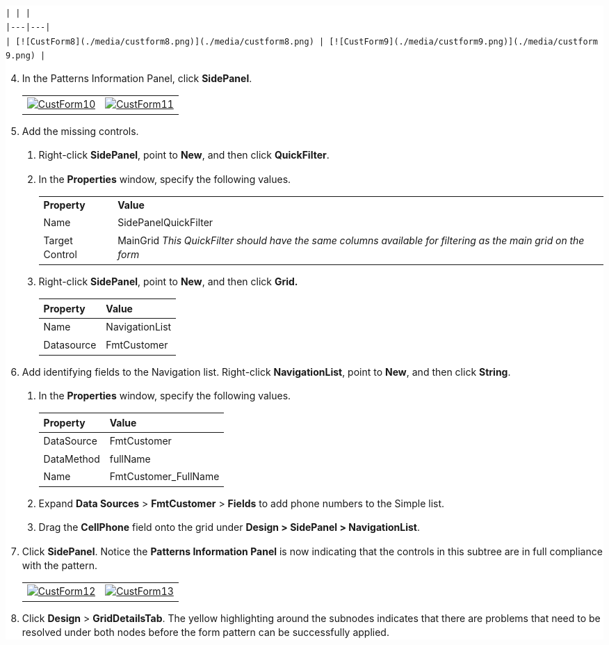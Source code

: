     | | |
    |---|---|
    | [![CustForm8](./media/custform8.png)](./media/custform8.png) | [![CustForm9](./media/custform9.png)](./media/custform9.png) |

4.  In the Patterns Information Panel, click **SidePanel**.

    |                                                                                                                                                             |                                                                                                                                                             |
    |-------------------------------------------------------------------------------------------------------------------------------------------------------------|-------------------------------------------------------------------------------------------------------------------------------------------------------------|
    | [![CustForm10](./media/custform10.png)](./media/custform10.png) | [![CustForm11](./media/custform11.png)](./media/custform11.png) |

5.  Add the missing controls.
    1.  Right-click **SidePanel**, point to **New**, and then click **QuickFilter**.
    2.  In the **Properties** window, specify the following values.
    
        |                |                                                                                                               |
        |----------------|---------------------------------------------------------------------------------------------------------------|
        | **Property**   | **Value**                                                                                                     |
        | Name           | SidePanelQuickFilter                                                                                          |
        | Target Control | MainGrid *This QuickFilter should have the same columns available for filtering as the main grid on the form* |

    3.  Right-click **SidePanel**, point to **New**, and then click **Grid.**
    
        | **Property** | **Value**      |
        |--------------|----------------|
        | Name         | NavigationList |
        | Datasource   | FmtCustomer    |

6.  Add identifying fields to the Navigation list. Right-click **NavigationList**, point to **New**, and then click **String**.
    1.  In the **Properties** window, specify the following values.
    
        | **Property** | **Value**             |
        |--------------|-----------------------|
        | DataSource   | FmtCustomer           |
        | DataMethod   | fullName              |
        | Name         | FmtCustomer\_FullName |

    2.  Expand **Data Sources** &gt; **FmtCustomer** &gt; **Fields** to add phone numbers to the Simple list.
    3.  Drag the **CellPhone** field onto the grid under **Design &gt; SidePanel &gt; NavigationList**.

7.  Click **SidePanel**. Notice the **Patterns Information Panel** is now indicating that the controls in this subtree are in full compliance with the pattern.

    |                                                                                                                                                             |                                                                                                                                                             |
    |-------------------------------------------------------------------------------------------------------------------------------------------------------------|-------------------------------------------------------------------------------------------------------------------------------------------------------------|
    | [![CustForm12](./media/custform12.png)](./media/custform12.png) | [![CustForm13](./media/custform13.png)](./media/custform13.png) |

8.  Click **Design** &gt; **GridDetailsTab**. The yellow highlighting around the subnodes indicates that there are problems that need to be resolved under both nodes before the form pattern can be successfully applied.

